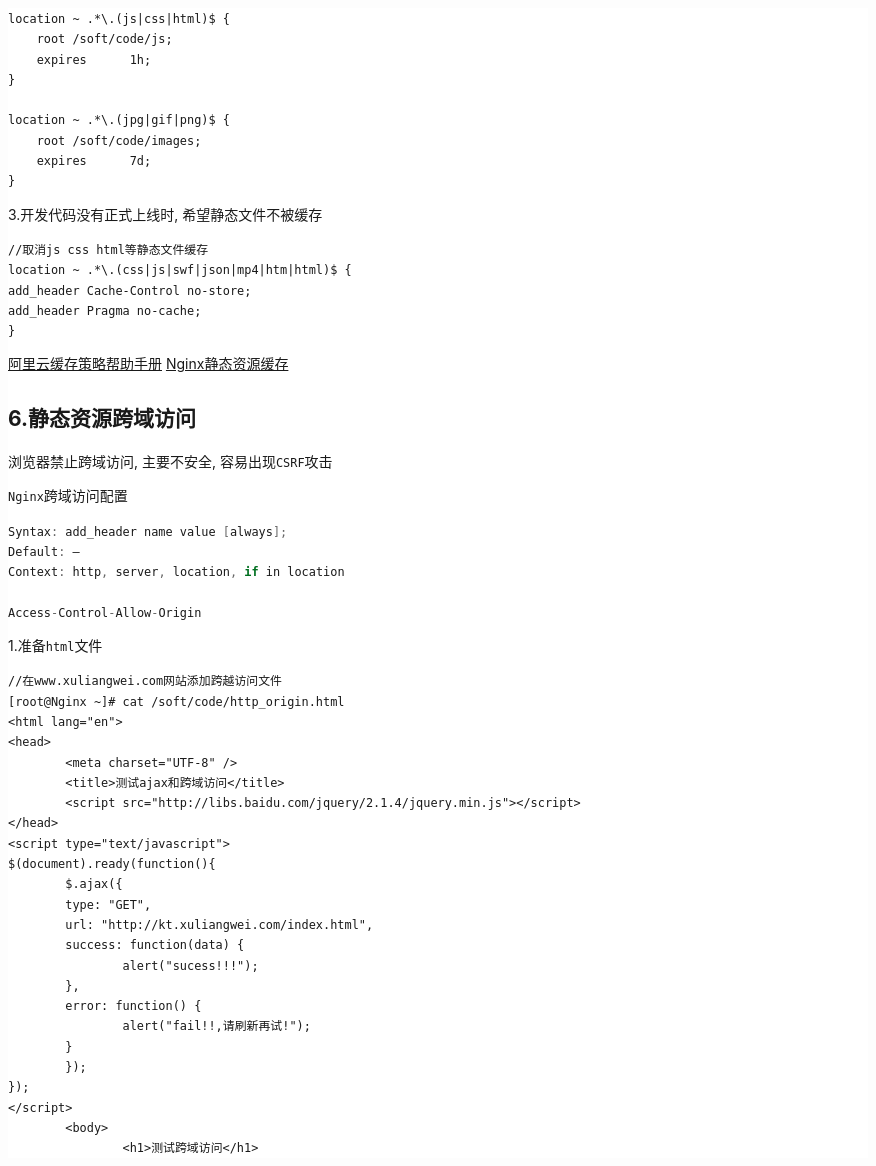 ```nginx
location ~ .*\.(js|css|html)$ {
    root /soft/code/js;
    expires      1h;
}

location ~ .*\.(jpg|gif|png)$ {
    root /soft/code/images;
    expires      7d;
}
```

3.开发代码没有正式上线时, 希望静态文件不被缓存

```nginx
//取消js css html等静态文件缓存
location ~ .*\.(css|js|swf|json|mp4|htm|html)$ {
add_header Cache-Control no-store;
add_header Pragma no-cache;
}
```

[阿里云缓存策略帮助手册](https://help.aliyun.com/knowledge_detail/40077.html)
 [Nginx静态资源缓存](http://www.web3.xin/code/1763.html)

## 6.静态资源跨域访问



浏览器禁止跨域访问, 主要不安全, 容易出现`CSRF`攻击


`Nginx`跨域访问配置

```c
Syntax: add_header name value [always];
Default: —
Context: http, server, location, if in location

Access-Control-Allow-Origin
```

1.准备`html`文件

```nginx
//在www.xuliangwei.com网站添加跨越访问文件
[root@Nginx ~]# cat /soft/code/http_origin.html 
<html lang="en">
<head>
        <meta charset="UTF-8" />
        <title>测试ajax和跨域访问</title>
        <script src="http://libs.baidu.com/jquery/2.1.4/jquery.min.js"></script>
</head>
<script type="text/javascript">
$(document).ready(function(){
        $.ajax({
        type: "GET",
        url: "http://kt.xuliangwei.com/index.html",
        success: function(data) {
                alert("sucess!!!");
        },
        error: function() {
                alert("fail!!,请刷新再试!");
        }
        });
});
</script>
        <body>
                <h1>测试跨域访问</h1>
```